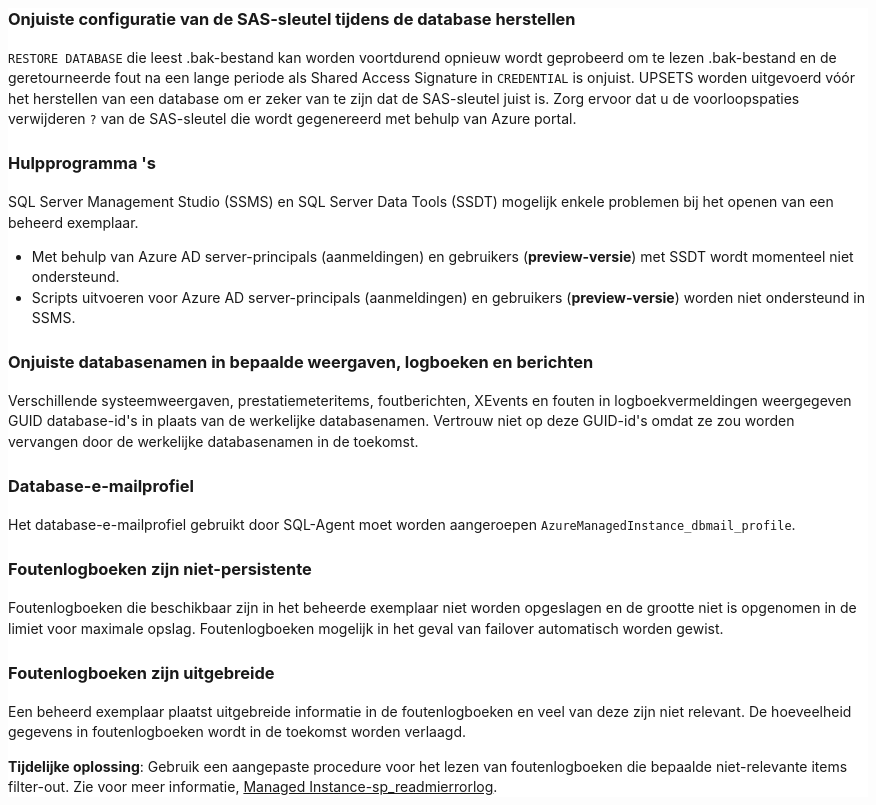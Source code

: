 ### <a name="incorrect-configuration-of-sas-key-during-database-restore"></a>Onjuiste configuratie van de SAS-sleutel tijdens de database herstellen

`RESTORE DATABASE` die leest .bak-bestand kan worden voortdurend opnieuw wordt geprobeerd om te lezen .bak-bestand en de geretourneerde fout na een lange periode als Shared Access Signature in `CREDENTIAL` is onjuist. UPSETS worden uitgevoerd vóór het herstellen van een database om er zeker van te zijn dat de SAS-sleutel juist is.
Zorg ervoor dat u de voorloopspaties verwijderen `?` van de SAS-sleutel die wordt gegenereerd met behulp van Azure portal.

### <a name="tooling"></a>Hulpprogramma 's

SQL Server Management Studio (SSMS) en SQL Server Data Tools (SSDT) mogelijk enkele problemen bij het openen van een beheerd exemplaar.

- Met behulp van Azure AD server-principals (aanmeldingen) en gebruikers (**preview-versie**) met SSDT wordt momenteel niet ondersteund.
- Scripts uitvoeren voor Azure AD server-principals (aanmeldingen) en gebruikers (**preview-versie**) worden niet ondersteund in SSMS.

### <a name="incorrect-database-names-in-some-views-logs-and-messages"></a>Onjuiste databasenamen in bepaalde weergaven, logboeken en berichten

Verschillende systeemweergaven, prestatiemeteritems, foutberichten, XEvents en fouten in logboekvermeldingen weergegeven GUID database-id's in plaats van de werkelijke databasenamen. Vertrouw niet op deze GUID-id's omdat ze zou worden vervangen door de werkelijke databasenamen in de toekomst.

### <a name="database-mail-profile"></a>Database-e-mailprofiel

Het database-e-mailprofiel gebruikt door SQL-Agent moet worden aangeroepen `AzureManagedInstance_dbmail_profile`.

### <a name="error-logs-are-not-persisted"></a>Foutenlogboeken zijn niet-persistente

Foutenlogboeken die beschikbaar zijn in het beheerde exemplaar niet worden opgeslagen en de grootte niet is opgenomen in de limiet voor maximale opslag. Foutenlogboeken mogelijk in het geval van failover automatisch worden gewist.

### <a name="error-logs-are-verbose"></a>Foutenlogboeken zijn uitgebreide

Een beheerd exemplaar plaatst uitgebreide informatie in de foutenlogboeken en veel van deze zijn niet relevant. De hoeveelheid gegevens in foutenlogboeken wordt in de toekomst worden verlaagd.

**Tijdelijke oplossing**: Gebruik een aangepaste procedure voor het lezen van foutenlogboeken die bepaalde niet-relevante items filter-out. Zie voor meer informatie, [Managed Instance-sp_readmierrorlog](https://blogs.msdn.microsoft.com/sqlcat/2018/05/04/azure-sql-db-managed-instance-sp_readmierrorlog/).
